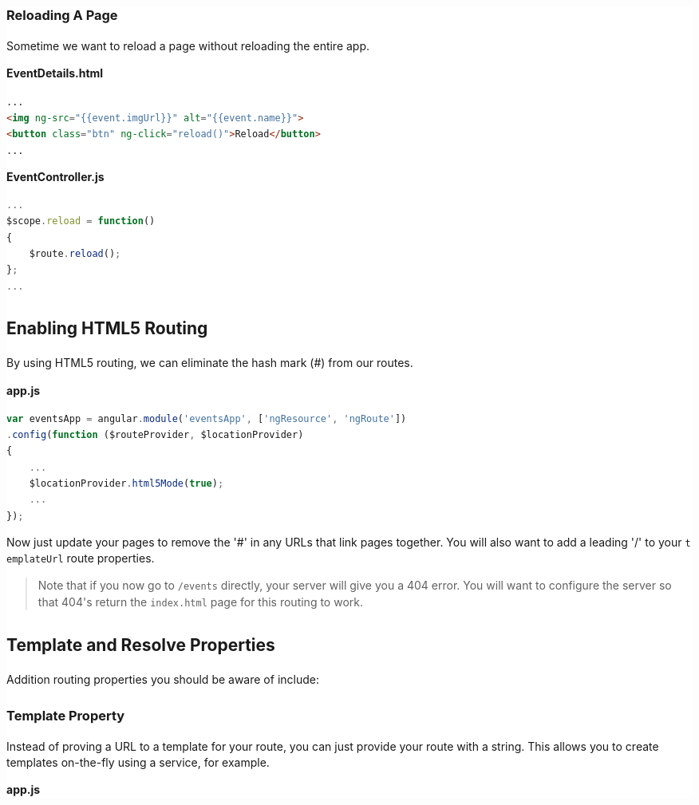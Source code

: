 ### Reloading A Page ###

Sometime we want to reload a page without reloading the entire app.

**EventDetails.html**

```html
...
<img ng-src="{{event.imgUrl}}" alt="{{event.name}}">
<button class="btn" ng-click="reload()">Reload</button>
...
```

**EventController.js**

```javascript
...
$scope.reload = function()
{
    $route.reload();
};
...
```

## Enabling HTML5 Routing ##

By using HTML5 routing, we can eliminate the hash mark (#) from our routes.

**app.js**

```javascript
var eventsApp = angular.module('eventsApp', ['ngResource', 'ngRoute'])
.config(function ($routeProvider, $locationProvider)
{
	...
    $locationProvider.html5Mode(true);
	...
});
```

Now just update your pages to remove the '#' in any URLs that link pages together. You will also want to add a leading '/' to your `templateUrl` route properties.

>Note that if you now go to `/events` directly, your server will give you a 404 error. You will want to configure the server so that 404's return the `index.html` page for this routing to work.

## Template and Resolve Properties ##

Addition routing properties you should be aware of include:

### Template Property ###

Instead of proving a URL to a template for your route, you can just provide your route with a string. This allows you to create templates on-the-fly using a service, for example.

**app.js**
